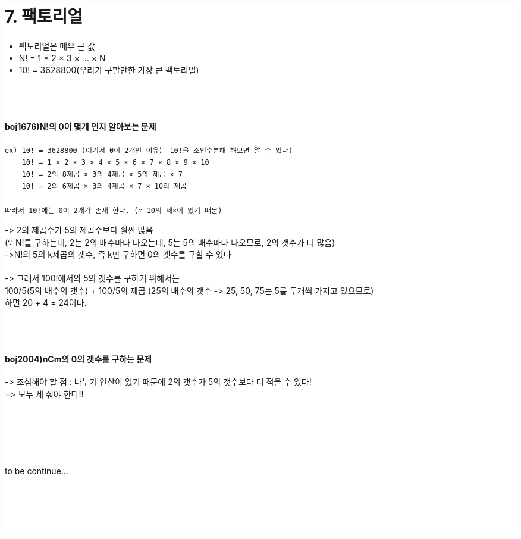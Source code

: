 
# 7. 팩토리얼

* 팩토리얼은 매우 큰 값
* N! = 1 × 2 × 3 × … ×  N
* 10! = 3628800(우리가 구할만한 가장 큰 팩토리얼)

<br/>
<br/>

#### boj1676)N!의 0이 몇개 인지 알아보는 문제
```
ex) 10! = 3628800 (여기서 0이 2개인 이유는 10!을 소인수분해 해보면 알 수 있다)
    10! = 1 × 2 × 3 × 4 × 5 × 6 × 7 × 8 × 9 × 10
    10! = 2의 8제곱 × 3의 4제곱 × 5의 제곱 × 7
    10! = 2의 6제곱 × 3의 4제곱 × 7 × 10의 제곱

따라서 10!에는 0이 2개가 존재 한다. (∵ 10의 제×이 있기 때문)
```
-> 2의 제곱수가 5의 제곱수보다 훨씬 많음 <br/>
(∵ N!를 구하는데, 2는 2의 배수마다 나오는데, 5는 5의 배수마다 나오므로, 2의 갯수가 더 많음)<br/>
->N!의 5의 k제곱의 갯수, 즉 k만 구하면 0의 갯수를 구할 수 있다<br/>
<br/>
-> 그래서 100!에서의 5의 갯수를 구하기 위해서는 <br/>
100/5(5의 배수의 갯수) + 100/5의 제곱 (25의 배수의 갯수 -> 25, 50, 75는 5를 두개씩 가지고 있으므로)<br/>
하면 20 + 4 = 24이다.

<br/>
<br/>

#### boj2004)nCm의 0의 갯수를 구하는 문제
-> 조심해야 할 점 : 나누기 연산이 있기 때문에 2의 갯수가 5의 갯수보다 더 적을 수 있다!<br/>
=> 모두 세 줘야 한다!!<br/>


<br/>
<br/>
<br/>
<br/>


to be continue...

<br/>
<br/>
<br/>
<br/>

